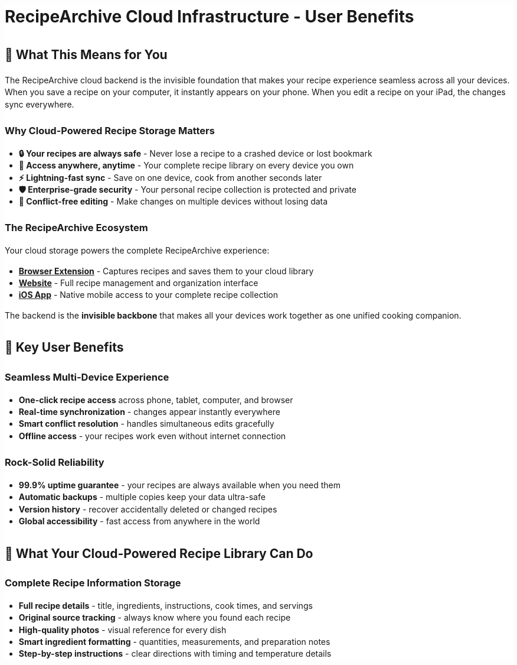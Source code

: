 # RecipeArchive Cloud Infrastructure - User Benefits

## 🎯 What This Means for You

The RecipeArchive cloud backend is the invisible foundation that makes your recipe experience seamless across all your devices. When you save a recipe on your computer, it instantly appears on your phone. When you edit a recipe on your iPad, the changes sync everywhere.

### Why Cloud-Powered Recipe Storage Matters

- **🔒 Your recipes are always safe** - Never lose a recipe to a crashed device or lost bookmark
- **📱 Access anywhere, anytime** - Your complete recipe library on every device you own
- **⚡ Lightning-fast sync** - Save on one device, cook from another seconds later
- **🛡️ Enterprise-grade security** - Your personal recipe collection is protected and private
- **🔄 Conflict-free editing** - Make changes on multiple devices without losing data

### The RecipeArchive Ecosystem

Your cloud storage powers the complete RecipeArchive experience:

- **[Browser Extension](browser-extension.md)** - Captures recipes and saves them to your cloud library
- **[Website](website.md)** - Full recipe management and organization interface
- **[iOS App](ios-app.md)** - Native mobile access to your complete recipe collection

The backend is the **invisible backbone** that makes all your devices work together as one unified cooking companion.

## 🚀 Key User Benefits

### Seamless Multi-Device Experience
- **One-click recipe access** across phone, tablet, computer, and browser
- **Real-time synchronization** - changes appear instantly everywhere
- **Smart conflict resolution** - handles simultaneous edits gracefully
- **Offline access** - your recipes work even without internet connection

### Rock-Solid Reliability  
- **99.9% uptime guarantee** - your recipes are always available when you need them
- **Automatic backups** - multiple copies keep your data ultra-safe
- **Version history** - recover accidentally deleted or changed recipes
- **Global accessibility** - fast access from anywhere in the world

## 🍳 What Your Cloud-Powered Recipe Library Can Do

### Complete Recipe Information Storage
- **Full recipe details** - title, ingredients, instructions, cook times, and servings
- **Original source tracking** - always know where you found each recipe
- **High-quality photos** - visual reference for every dish
- **Smart ingredient formatting** - quantities, measurements, and preparation notes
- **Step-by-step instructions** - clear directions with timing and temperature details

